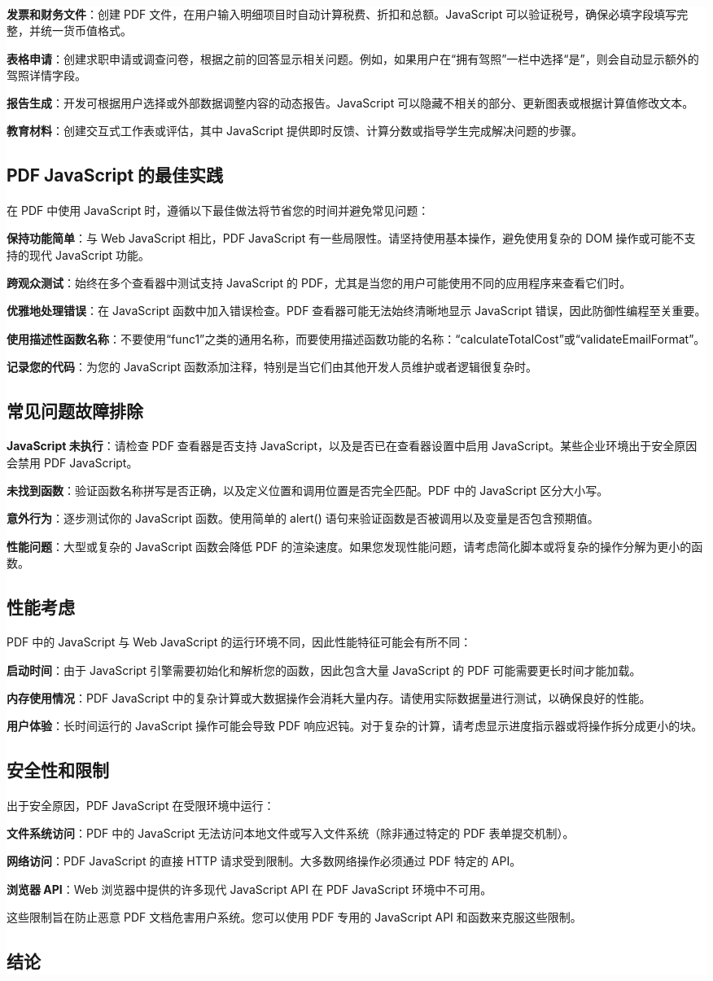 **发票和财务文件**：创建 PDF 文件，在用户输入明细项目时自动计算税费、折扣和总额。JavaScript 可以验证税号，确保必填字段填写完整，并统一货币值格式。

**表格申请**：创建求职申请或调查问卷，根据之前的回答显示相关问题。例如，如果用户在“拥有驾照”一栏中选择“是”，则会自动显示额外的驾照详情字段。

**报告生成**：开发可根据用户选择或外部数据调整内容的动态报告。JavaScript 可以隐藏不相关的部分、更新图表或根据计算值修改文本。

**教育材料**：创建交互式工作表或评估，其中 JavaScript 提供即时反馈、计算分数或指导学生完成解决问题的步骤。

## PDF JavaScript 的最佳实践

在 PDF 中使用 JavaScript 时，遵循以下最佳做法将节省您的时间并避免常见问题：

**保持功能简单**：与 Web JavaScript 相比，PDF JavaScript 有一些局限性。请坚持使用基本操作，避免使用复杂的 DOM 操作或可能不支持的现代 JavaScript 功能。

**跨观众测试**：始终在多个查看器中测试支持 JavaScript 的 PDF，尤其是当您的用户可能使用不同的应用程序来查看它们时。

**优雅地处理错误**：在 JavaScript 函数中加入错误检查。PDF 查看器可能无法始终清晰地显示 JavaScript 错误，因此防御性编程至关重要。

**使用描述性函数名称**：不要使用“func1”之类的通用名称，而要使用描述函数功能的名称：“calculateTotalCost”或“validateEmailFormat”。

**记录您的代码**：为您的 JavaScript 函数添加注释，特别是当它们由其他开发人员维护或者逻辑很复杂时。

## 常见问题故障排除

**JavaScript 未执行**：请检查 PDF 查看器是否支持 JavaScript，以及是否已在查看器设置中启用 JavaScript。某些企业环境出于安全原因会禁用 PDF JavaScript。

**未找到函数**：验证函数名称拼写是否正确，以及定义位置和调用位置是否完全匹配。PDF 中的 JavaScript 区分大小写。

**意外行为**：逐步测试你的 JavaScript 函数。使用简单的 alert() 语句来验证函数是否被调用以及变量是否包含预期值。

**性能问题**：大型或复杂的 JavaScript 函数会降低 PDF 的渲染速度。如果您发现性能问题，请考虑简化脚本或将复杂的操作分解为更小的函数。

## 性能考虑

PDF 中的 JavaScript 与 Web JavaScript 的运行环境不同，因此性能特征可能会有所不同：

**启动时间**：由于 JavaScript 引擎需要初始化和解析您的函数，因此包含大量 JavaScript 的 PDF 可能需要更长时间才能加载。

**内存使用情况**：PDF JavaScript 中的复杂计算或大数据操作会消耗大量内存。请使用实际数据量进行测试，以确保良好的性能。

**用户体验**：长时间运行的 JavaScript 操作可能会导致 PDF 响应迟钝。对于复杂的计算，请考虑显示进度指示器或将操作拆分成更小的块。

## 安全性和限制

出于安全原因，PDF JavaScript 在受限环境中运行：

**文件系统访问**：PDF 中的 JavaScript 无法访问本地文件或写入文件系统（除非通过特定的 PDF 表单提交机制）。

**网络访问**：PDF JavaScript 的直接 HTTP 请求受到限制。大多数网络操作必须通过 PDF 特定的 API。

**浏览器 API**：Web 浏览器中提供的许多现代 JavaScript API 在 PDF JavaScript 环境中不可用。

这些限制旨在防止恶意 PDF 文档危害用户系统。您可以使用 PDF 专用的 JavaScript API 和函数来克服这些限制。

## 结论
